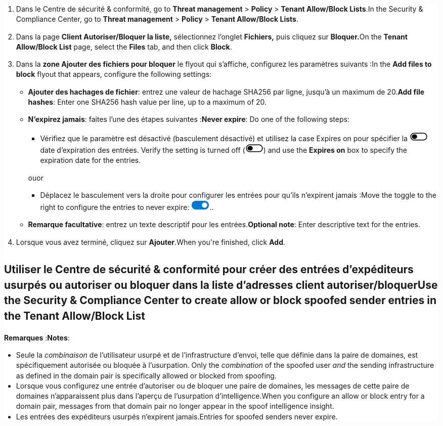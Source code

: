 1. <span data-ttu-id="fce9f-165">Dans le Centre de sécurité & conformité, go to **Threat management** \> **Policy** \> **Tenant Allow/Block Lists**.</span><span class="sxs-lookup"><span data-stu-id="fce9f-165">In the Security & Compliance Center, go to **Threat management** \> **Policy** \> **Tenant Allow/Block Lists**.</span></span>

2. <span data-ttu-id="fce9f-166">Dans la page **Client Autoriser/Bloquer la liste,** sélectionnez l’onglet **Fichiers,** puis cliquez sur **Bloquer.**</span><span class="sxs-lookup"><span data-stu-id="fce9f-166">On the **Tenant Allow/Block List** page, select the **Files** tab, and then click **Block**.</span></span>

3. <span data-ttu-id="fce9f-167">Dans la **zone Ajouter des fichiers pour bloquer** le flyout qui s’affiche, configurez les paramètres suivants :</span><span class="sxs-lookup"><span data-stu-id="fce9f-167">In the **Add files to block** flyout that appears, configure the following settings:</span></span>

   - <span data-ttu-id="fce9f-168">**Ajouter des hachages de fichier**: entrez une valeur de hachage SHA256 par ligne, jusqu’à un maximum de 20.</span><span class="sxs-lookup"><span data-stu-id="fce9f-168">**Add file hashes**: Enter one SHA256 hash value per line, up to a maximum of 20.</span></span>

   - <span data-ttu-id="fce9f-169">**N’expirez jamais**: faites l’une des étapes suivantes :</span><span class="sxs-lookup"><span data-stu-id="fce9f-169">**Never expire**: Do one of the following steps:</span></span>

     - <span data-ttu-id="fce9f-170">Vérifiez que le paramètre est désactivé (basculement désactivé) et utilisez la case Expires on pour spécifier la ![ ](../../media/scc-toggle-off.png) date d’expiration des entrées. </span><span class="sxs-lookup"><span data-stu-id="fce9f-170">Verify the setting is turned off (![Toggle off](../../media/scc-toggle-off.png)) and use the **Expires on** box to specify the expiration date for the entries.</span></span>

     <span data-ttu-id="fce9f-171">ou</span><span class="sxs-lookup"><span data-stu-id="fce9f-171">or</span></span>

     - <span data-ttu-id="fce9f-172">Déplacez le basculement vers la droite pour configurer les entrées pour qu’ils n’expirent jamais :</span><span class="sxs-lookup"><span data-stu-id="fce9f-172">Move the toggle to the right to configure the entries to never expire:</span></span> ![Activer](../../media/scc-toggle-on.png)<span data-ttu-id="fce9f-174">.</span><span class="sxs-lookup"><span data-stu-id="fce9f-174">.</span></span>

   - <span data-ttu-id="fce9f-175">**Remarque facultative**: entrez un texte descriptif pour les entrées.</span><span class="sxs-lookup"><span data-stu-id="fce9f-175">**Optional note**: Enter descriptive text for the entries.</span></span>

4. <span data-ttu-id="fce9f-176">Lorsque vous avez terminé, cliquez sur **Ajouter**.</span><span class="sxs-lookup"><span data-stu-id="fce9f-176">When you're finished, click **Add**.</span></span>

## <a name="use-the-security--compliance-center-to-create-allow-or-block-spoofed-sender-entries-in-the-tenant-allowblock-list"></a><span data-ttu-id="fce9f-177">Utiliser le Centre de sécurité & conformité pour créer des entrées d’expéditeurs usurpés ou autoriser ou bloquer dans la liste d’adresses client autoriser/bloquer</span><span class="sxs-lookup"><span data-stu-id="fce9f-177">Use the Security & Compliance Center to create allow or block spoofed sender entries in the Tenant Allow/Block List</span></span>

<span data-ttu-id="fce9f-178">**Remarques** :</span><span class="sxs-lookup"><span data-stu-id="fce9f-178">**Notes**:</span></span>

- <span data-ttu-id="fce9f-179">Seule la _combinaison_ de l’utilisateur usurpé et de l’infrastructure d’envoi, telle que définie dans la paire de domaines, est spécifiquement autorisée ou bloquée à l’usurpation. </span><span class="sxs-lookup"><span data-stu-id="fce9f-179">Only the _combination_ of the spoofed user _and_ the sending infrastructure as defined in the domain pair is specifically allowed or blocked from spoofing.</span></span>
- <span data-ttu-id="fce9f-180">Lorsque vous configurez une entrée d’autoriser ou de bloquer une paire de domaines, les messages de cette paire de domaines n’apparaissent plus dans l’aperçu de l’usurpation d’intelligence.</span><span class="sxs-lookup"><span data-stu-id="fce9f-180">When you configure an allow or block entry for a domain pair, messages from that domain pair no longer appear in the spoof intelligence insight.</span></span>
- <span data-ttu-id="fce9f-181">Les entrées des expéditeurs usurpés n’expirent jamais.</span><span class="sxs-lookup"><span data-stu-id="fce9f-181">Entries for spoofed senders never expire.</span></span>

